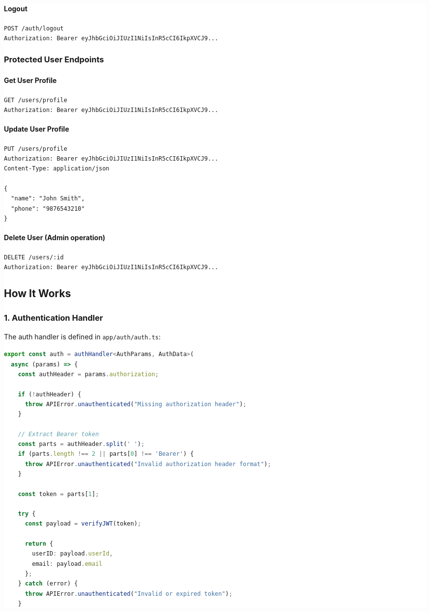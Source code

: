 #### Logout
```http
POST /auth/logout
Authorization: Bearer eyJhbGciOiJIUzI1NiIsInR5cCI6IkpXVCJ9...
```

### Protected User Endpoints

#### Get User Profile
```http
GET /users/profile
Authorization: Bearer eyJhbGciOiJIUzI1NiIsInR5cCI6IkpXVCJ9...
```

#### Update User Profile
```http
PUT /users/profile
Authorization: Bearer eyJhbGciOiJIUzI1NiIsInR5cCI6IkpXVCJ9...
Content-Type: application/json

{
  "name": "John Smith",
  "phone": "9876543210"
}
```

#### Delete User (Admin operation)
```http
DELETE /users/:id
Authorization: Bearer eyJhbGciOiJIUzI1NiIsInR5cCI6IkpXVCJ9...
```

## How It Works

### 1. Authentication Handler

The auth handler is defined in `app/auth/auth.ts`:

```typescript
export const auth = authHandler<AuthParams, AuthData>(
  async (params) => {
    const authHeader = params.authorization;
    
    if (!authHeader) {
      throw APIError.unauthenticated("Missing authorization header");
    }
    
    // Extract Bearer token
    const parts = authHeader.split(' ');
    if (parts.length !== 2 || parts[0] !== 'Bearer') {
      throw APIError.unauthenticated("Invalid authorization header format");
    }
    
    const token = parts[1];
    
    try {
      const payload = verifyJWT(token);
      
      return {
        userID: payload.userId,
        email: payload.email
      };
    } catch (error) {
      throw APIError.unauthenticated("Invalid or expired token");
    }
```